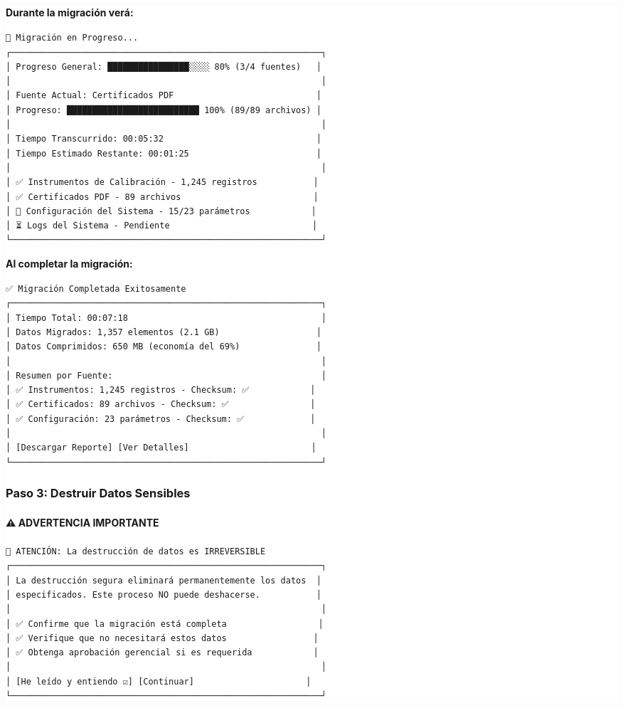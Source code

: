 **Durante la migración verá:**
```
🔄 Migración en Progreso...
┌─────────────────────────────────────────────────────────────┐
│ Progreso General: ████████████████░░░░ 80% (3/4 fuentes)   │
│                                                             │
│ Fuente Actual: Certificados PDF                            │
│ Progreso: ██████████████████████████ 100% (89/89 archivos) │
│                                                             │
│ Tiempo Transcurrido: 00:05:32                              │
│ Tiempo Estimado Restante: 00:01:25                         │
│                                                             │
│ ✅ Instrumentos de Calibración - 1,245 registros           │
│ ✅ Certificados PDF - 89 archivos                          │
│ 🔄 Configuración del Sistema - 15/23 parámetros            │
│ ⏳ Logs del Sistema - Pendiente                            │
└─────────────────────────────────────────────────────────────┘
```

**Al completar la migración:**
```
✅ Migración Completada Exitosamente
┌─────────────────────────────────────────────────────────────┐
│ Tiempo Total: 00:07:18                                      │
│ Datos Migrados: 1,357 elementos (2.1 GB)                   │
│ Datos Comprimidos: 650 MB (economía del 69%)               │
│                                                             │
│ Resumen por Fuente:                                         │
│ ✅ Instrumentos: 1,245 registros - Checksum: ✅            │
│ ✅ Certificados: 89 archivos - Checksum: ✅                │
│ ✅ Configuración: 23 parámetros - Checksum: ✅             │
│                                                             │
│ [Descargar Reporte] [Ver Detalles]                        │
└─────────────────────────────────────────────────────────────┘
```

### Paso 3: Destruir Datos Sensibles

#### ⚠️ ADVERTENCIA IMPORTANTE
```
🚨 ATENCIÓN: La destrucción de datos es IRREVERSIBLE
┌─────────────────────────────────────────────────────────────┐
│ La destrucción segura eliminará permanentemente los datos  │
│ especificados. Este proceso NO puede deshacerse.           │
│                                                             │
│ ✅ Confirme que la migración está completa                  │
│ ✅ Verifique que no necesitará estos datos                 │
│ ✅ Obtenga aprobación gerencial si es requerida            │
│                                                             │
│ [He leído y entiendo ☑️] [Continuar]                      │
└─────────────────────────────────────────────────────────────┘
```
